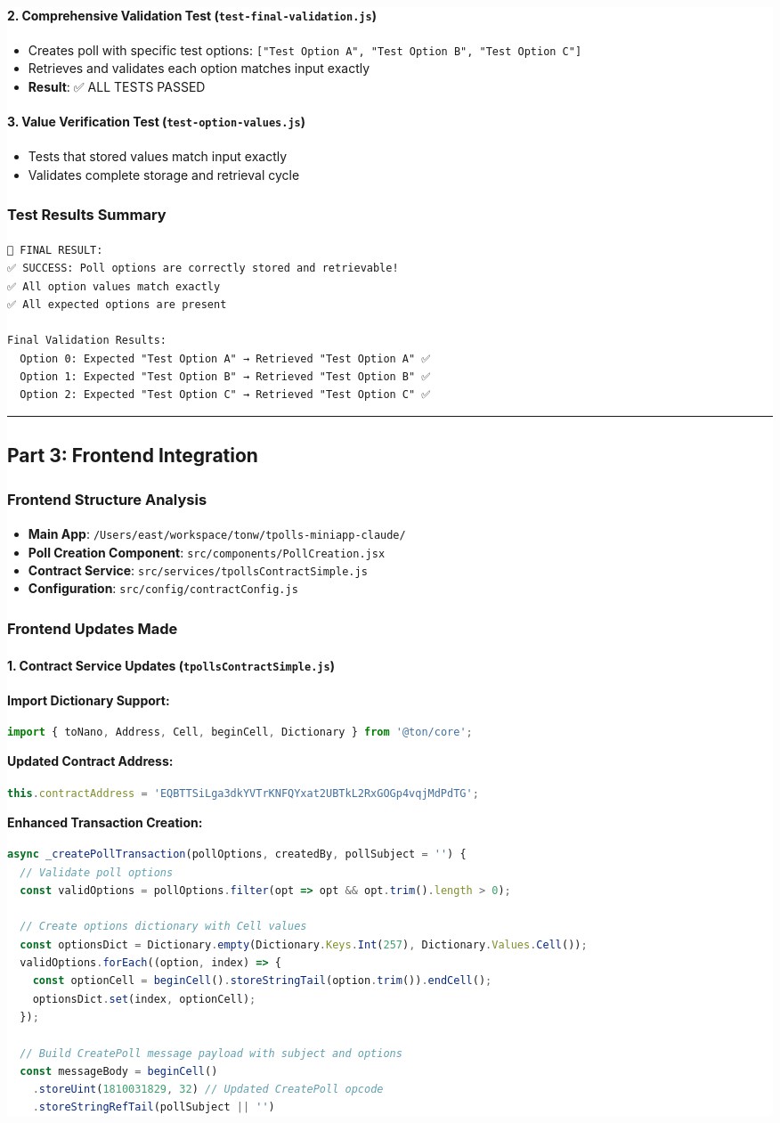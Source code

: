 #### 2. Comprehensive Validation Test (`test-final-validation.js`)
- Creates poll with specific test options: `["Test Option A", "Test Option B", "Test Option C"]`
- Retrieves and validates each option matches input exactly
- **Result**: ✅ ALL TESTS PASSED

#### 3. Value Verification Test (`test-option-values.js`)
- Tests that stored values match input exactly
- Validates complete storage and retrieval cycle

### Test Results Summary
```
🎉 FINAL RESULT:
✅ SUCCESS: Poll options are correctly stored and retrievable!
✅ All option values match exactly
✅ All expected options are present

Final Validation Results:
  Option 0: Expected "Test Option A" → Retrieved "Test Option A" ✅
  Option 1: Expected "Test Option B" → Retrieved "Test Option B" ✅  
  Option 2: Expected "Test Option C" → Retrieved "Test Option C" ✅
```

---

## Part 3: Frontend Integration

### Frontend Structure Analysis
- **Main App**: `/Users/east/workspace/tonw/tpolls-miniapp-claude/`
- **Poll Creation Component**: `src/components/PollCreation.jsx`
- **Contract Service**: `src/services/tpollsContractSimple.js`
- **Configuration**: `src/config/contractConfig.js`

### Frontend Updates Made

#### 1. Contract Service Updates (`tpollsContractSimple.js`)

**Import Dictionary Support:**
```javascript
import { toNano, Address, Cell, beginCell, Dictionary } from '@ton/core';
```

**Updated Contract Address:**
```javascript
this.contractAddress = 'EQBTTSiLga3dkYVTrKNFQYxat2UBTkL2RxGOGp4vqjMdPdTG';
```

**Enhanced Transaction Creation:**
```javascript
async _createPollTransaction(pollOptions, createdBy, pollSubject = '') {
  // Validate poll options
  const validOptions = pollOptions.filter(opt => opt && opt.trim().length > 0);
  
  // Create options dictionary with Cell values
  const optionsDict = Dictionary.empty(Dictionary.Keys.Int(257), Dictionary.Values.Cell());
  validOptions.forEach((option, index) => {
    const optionCell = beginCell().storeStringTail(option.trim()).endCell();
    optionsDict.set(index, optionCell);
  });
  
  // Build CreatePoll message payload with subject and options
  const messageBody = beginCell()
    .storeUint(1810031829, 32) // Updated CreatePoll opcode
    .storeStringRefTail(pollSubject || '')
```
